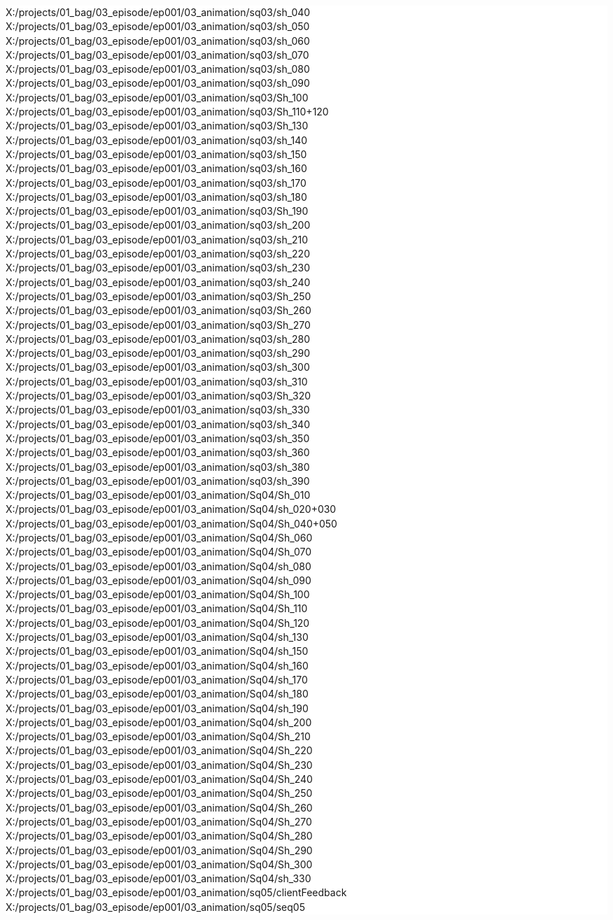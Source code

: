 X:/projects/01_bag/03_episode/ep001/03_animation/sq03/sh_040
X:/projects/01_bag/03_episode/ep001/03_animation/sq03/sh_050
X:/projects/01_bag/03_episode/ep001/03_animation/sq03/sh_060
X:/projects/01_bag/03_episode/ep001/03_animation/sq03/sh_070
X:/projects/01_bag/03_episode/ep001/03_animation/sq03/sh_080
X:/projects/01_bag/03_episode/ep001/03_animation/sq03/sh_090
X:/projects/01_bag/03_episode/ep001/03_animation/sq03/Sh_100
X:/projects/01_bag/03_episode/ep001/03_animation/sq03/Sh_110+120
X:/projects/01_bag/03_episode/ep001/03_animation/sq03/Sh_130
X:/projects/01_bag/03_episode/ep001/03_animation/sq03/sh_140
X:/projects/01_bag/03_episode/ep001/03_animation/sq03/sh_150
X:/projects/01_bag/03_episode/ep001/03_animation/sq03/sh_160
X:/projects/01_bag/03_episode/ep001/03_animation/sq03/sh_170
X:/projects/01_bag/03_episode/ep001/03_animation/sq03/sh_180
X:/projects/01_bag/03_episode/ep001/03_animation/sq03/Sh_190
X:/projects/01_bag/03_episode/ep001/03_animation/sq03/sh_200
X:/projects/01_bag/03_episode/ep001/03_animation/sq03/sh_210
X:/projects/01_bag/03_episode/ep001/03_animation/sq03/sh_220
X:/projects/01_bag/03_episode/ep001/03_animation/sq03/sh_230
X:/projects/01_bag/03_episode/ep001/03_animation/sq03/sh_240
X:/projects/01_bag/03_episode/ep001/03_animation/sq03/Sh_250
X:/projects/01_bag/03_episode/ep001/03_animation/sq03/Sh_260
X:/projects/01_bag/03_episode/ep001/03_animation/sq03/Sh_270
X:/projects/01_bag/03_episode/ep001/03_animation/sq03/sh_280
X:/projects/01_bag/03_episode/ep001/03_animation/sq03/sh_290
X:/projects/01_bag/03_episode/ep001/03_animation/sq03/sh_300
X:/projects/01_bag/03_episode/ep001/03_animation/sq03/sh_310
X:/projects/01_bag/03_episode/ep001/03_animation/sq03/Sh_320
X:/projects/01_bag/03_episode/ep001/03_animation/sq03/sh_330
X:/projects/01_bag/03_episode/ep001/03_animation/sq03/sh_340
X:/projects/01_bag/03_episode/ep001/03_animation/sq03/sh_350
X:/projects/01_bag/03_episode/ep001/03_animation/sq03/sh_360
X:/projects/01_bag/03_episode/ep001/03_animation/sq03/sh_380
X:/projects/01_bag/03_episode/ep001/03_animation/sq03/sh_390
X:/projects/01_bag/03_episode/ep001/03_animation/Sq04/Sh_010
X:/projects/01_bag/03_episode/ep001/03_animation/Sq04/sh_020+030
X:/projects/01_bag/03_episode/ep001/03_animation/Sq04/Sh_040+050
X:/projects/01_bag/03_episode/ep001/03_animation/Sq04/Sh_060
X:/projects/01_bag/03_episode/ep001/03_animation/Sq04/Sh_070
X:/projects/01_bag/03_episode/ep001/03_animation/Sq04/sh_080
X:/projects/01_bag/03_episode/ep001/03_animation/Sq04/sh_090
X:/projects/01_bag/03_episode/ep001/03_animation/Sq04/Sh_100
X:/projects/01_bag/03_episode/ep001/03_animation/Sq04/Sh_110
X:/projects/01_bag/03_episode/ep001/03_animation/Sq04/Sh_120
X:/projects/01_bag/03_episode/ep001/03_animation/Sq04/sh_130
X:/projects/01_bag/03_episode/ep001/03_animation/Sq04/sh_150
X:/projects/01_bag/03_episode/ep001/03_animation/Sq04/sh_160
X:/projects/01_bag/03_episode/ep001/03_animation/Sq04/sh_170
X:/projects/01_bag/03_episode/ep001/03_animation/Sq04/sh_180
X:/projects/01_bag/03_episode/ep001/03_animation/Sq04/sh_190
X:/projects/01_bag/03_episode/ep001/03_animation/Sq04/sh_200
X:/projects/01_bag/03_episode/ep001/03_animation/Sq04/Sh_210
X:/projects/01_bag/03_episode/ep001/03_animation/Sq04/Sh_220
X:/projects/01_bag/03_episode/ep001/03_animation/Sq04/Sh_230
X:/projects/01_bag/03_episode/ep001/03_animation/Sq04/Sh_240
X:/projects/01_bag/03_episode/ep001/03_animation/Sq04/Sh_250
X:/projects/01_bag/03_episode/ep001/03_animation/Sq04/Sh_260
X:/projects/01_bag/03_episode/ep001/03_animation/Sq04/Sh_270
X:/projects/01_bag/03_episode/ep001/03_animation/Sq04/Sh_280
X:/projects/01_bag/03_episode/ep001/03_animation/Sq04/Sh_290
X:/projects/01_bag/03_episode/ep001/03_animation/Sq04/Sh_300
X:/projects/01_bag/03_episode/ep001/03_animation/Sq04/sh_330
X:/projects/01_bag/03_episode/ep001/03_animation/sq05/clientFeedback
X:/projects/01_bag/03_episode/ep001/03_animation/sq05/seq05